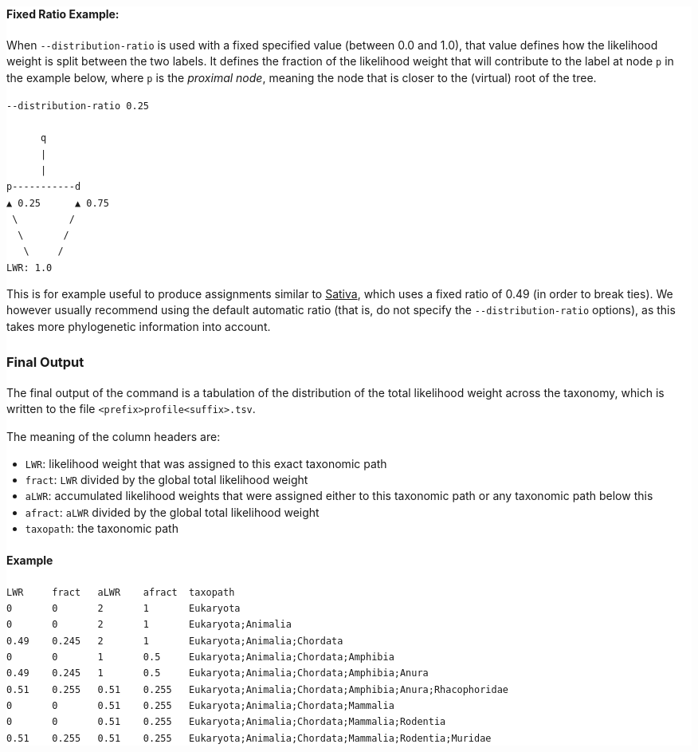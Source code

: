 #### Fixed Ratio Example:

When `--distribution-ratio` is used with a fixed specified value (between 0.0 and 1.0), that value defines how the likelihood weight is split between the two labels.
It defines the fraction of the likelihood weight that will contribute to the label at node `p` in the example below, where `p` is the _proximal node_, meaning the node that is closer to the (virtual) root of the tree.

```
--distribution-ratio 0.25

      q
      |
      |
p-----------d
▲ 0.25      ▲ 0.75
 \         /
  \       /
   \     /
LWR: 1.0
```

This is for example useful to produce assignments similar to [Sativa](https://github.com/amkozlov/sativa), which uses a fixed ratio of 0.49 (in order to break ties).
We however usually recommend using the default automatic ratio (that is, do not specify the `--distribution-ratio` options), as this takes more phylogenetic information into account.

### Final Output

The final output of the command is a tabulation of the distribution of the total likelihood weight across the taxonomy, which is written to the file `<prefix>profile<suffix>.tsv`.

The meaning of the column headers are:

 - `LWR`: likelihood weight that was assigned to this exact taxonomic path
 - `fract`: `LWR` divided by the global total likelihood weight
 - `aLWR`: accumulated likelihood weights that were assigned either to this taxonomic path or any taxonomic path below this
 - `afract`: `aLWR` divided by the global total likelihood weight
 - `taxopath`: the taxonomic path

#### Example

 ```
 LWR     fract   aLWR    afract  taxopath
 0       0       2       1       Eukaryota
 0       0       2       1       Eukaryota;Animalia
 0.49    0.245   2       1       Eukaryota;Animalia;Chordata
 0       0       1       0.5     Eukaryota;Animalia;Chordata;Amphibia
 0.49    0.245   1       0.5     Eukaryota;Animalia;Chordata;Amphibia;Anura
 0.51    0.255   0.51    0.255   Eukaryota;Animalia;Chordata;Amphibia;Anura;Rhacophoridae
 0       0       0.51    0.255   Eukaryota;Animalia;Chordata;Mammalia
 0       0       0.51    0.255   Eukaryota;Animalia;Chordata;Mammalia;Rodentia
 0.51    0.255   0.51    0.255   Eukaryota;Animalia;Chordata;Mammalia;Rodentia;Muridae
 ```
